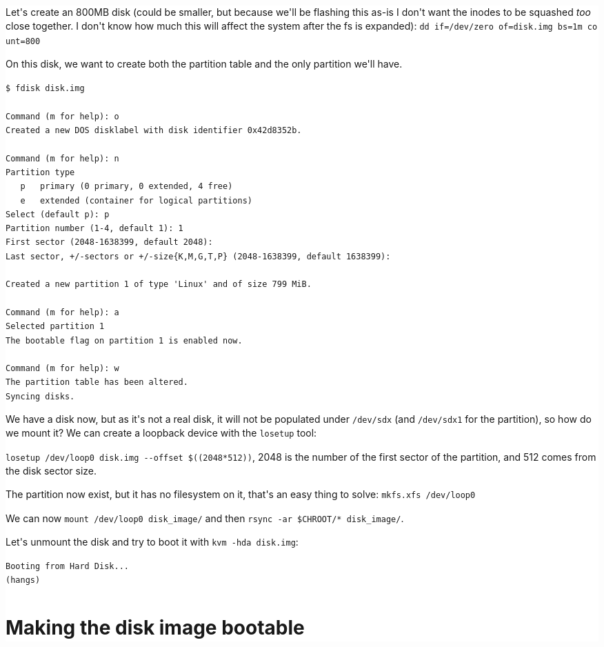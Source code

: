 Let's create an 800MB disk (could be smaller, but because we'll be flashing this
as-is I don't want the inodes to be squashed *too* close together. I don't know
how much this will affect the system after the fs is expanded):
`dd if=/dev/zero of=disk.img bs=1m count=800`

On this disk, we want to create both the partition table and the only partition
we'll have.

```
$ fdisk disk.img

Command (m for help): o
Created a new DOS disklabel with disk identifier 0x42d8352b.

Command (m for help): n
Partition type
   p   primary (0 primary, 0 extended, 4 free)
   e   extended (container for logical partitions)
Select (default p): p
Partition number (1-4, default 1): 1
First sector (2048-1638399, default 2048):
Last sector, +/-sectors or +/-size{K,M,G,T,P} (2048-1638399, default 1638399):

Created a new partition 1 of type 'Linux' and of size 799 MiB.

Command (m for help): a
Selected partition 1
The bootable flag on partition 1 is enabled now.

Command (m for help): w
The partition table has been altered.
Syncing disks.
```

We have a disk now, but as it's not a real disk, it will not be populated under
`/dev/sdx` (and `/dev/sdx1` for the partition), so how do we mount it? We can
create a loopback device with the `losetup` tool:

`losetup /dev/loop0 disk.img --offset $((2048*512))`, 2048 is the number of the
first sector of the partition, and 512 comes from the disk sector size.

The partition now exist, but it has no filesystem on it, that's an easy thing to
solve: `mkfs.xfs /dev/loop0`

We can now `mount /dev/loop0 disk_image/` and then `rsync -ar $CHROOT/* disk_image/`.

Let's unmount the disk and try to boot it with `kvm -hda disk.img`:

```
Booting from Hard Disk...
(hangs)
```

# Making the disk image bootable
